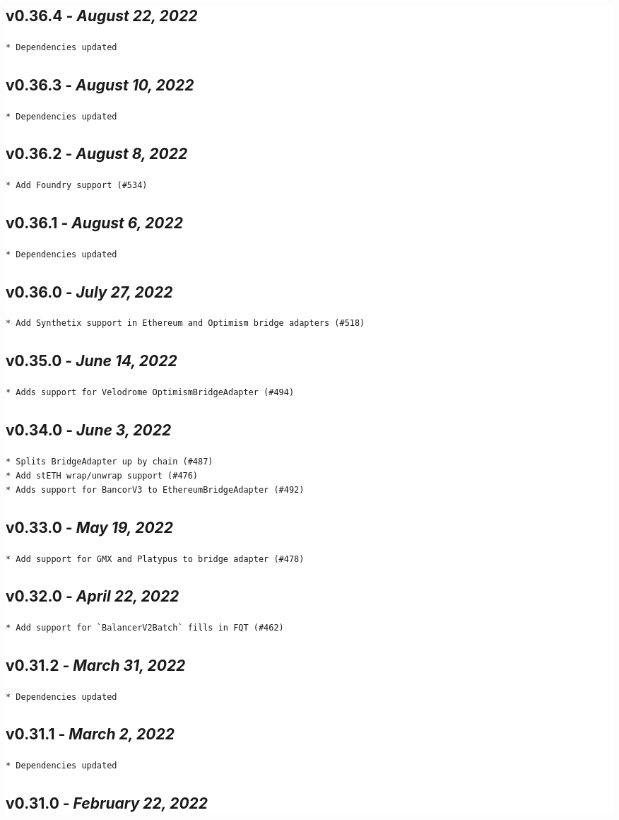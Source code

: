 ## v0.36.4 - _August 22, 2022_

    * Dependencies updated

## v0.36.3 - _August 10, 2022_

    * Dependencies updated

## v0.36.2 - _August 8, 2022_

    * Add Foundry support (#534)

## v0.36.1 - _August 6, 2022_

    * Dependencies updated

## v0.36.0 - _July 27, 2022_

    * Add Synthetix support in Ethereum and Optimism bridge adapters (#518)

## v0.35.0 - _June 14, 2022_

    * Adds support for Velodrome OptimismBridgeAdapter (#494)

## v0.34.0 - _June 3, 2022_

    * Splits BridgeAdapter up by chain (#487)
    * Add stETH wrap/unwrap support (#476)
    * Adds support for BancorV3 to EthereumBridgeAdapter (#492)

## v0.33.0 - _May 19, 2022_

    * Add support for GMX and Platypus to bridge adapter (#478)

## v0.32.0 - _April 22, 2022_

    * Add support for `BalancerV2Batch` fills in FQT (#462)

## v0.31.2 - _March 31, 2022_

    * Dependencies updated

## v0.31.1 - _March 2, 2022_

    * Dependencies updated

## v0.31.0 - _February 22, 2022_
